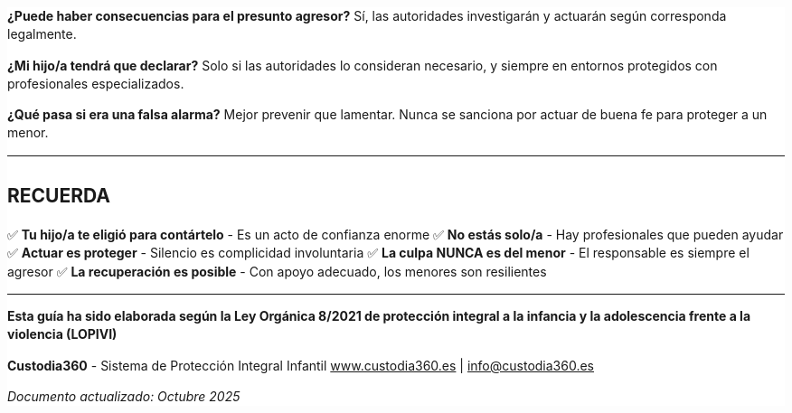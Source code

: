 **¿Puede haber consecuencias para el presunto agresor?**
Sí, las autoridades investigarán y actuarán según corresponda legalmente.

**¿Mi hijo/a tendrá que declarar?**
Solo si las autoridades lo consideran necesario, y siempre en entornos protegidos con profesionales especializados.

**¿Qué pasa si era una falsa alarma?**
Mejor prevenir que lamentar. Nunca se sanciona por actuar de buena fe para proteger a un menor.

---

## RECUERDA

✅ **Tu hijo/a te eligió para contártelo** - Es un acto de confianza enorme
✅ **No estás solo/a** - Hay profesionales que pueden ayudar
✅ **Actuar es proteger** - Silencio es complicidad involuntaria
✅ **La culpa NUNCA es del menor** - El responsable es siempre el agresor
✅ **La recuperación es posible** - Con apoyo adecuado, los menores son resilientes

---

**Esta guía ha sido elaborada según la Ley Orgánica 8/2021 de protección integral a la infancia y la adolescencia frente a la violencia (LOPIVI)**

**Custodia360** - Sistema de Protección Integral Infantil
www.custodia360.es | info@custodia360.es

*Documento actualizado: Octubre 2025*
